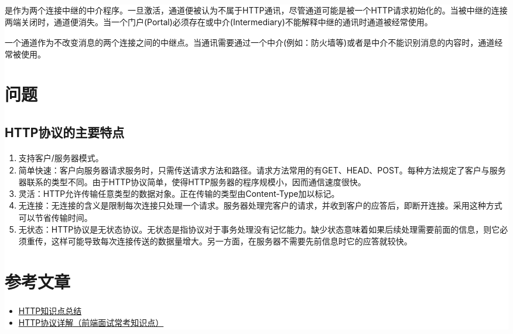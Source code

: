 是作为两个连接中继的中介程序。一旦激活，通道便被认为不属于HTTP通讯，尽管通道可能是被一个HTTP请求初始化的。当被中继的连接两端关闭时，通道便消失。当一个门户(Portal)必须存在或中介(Intermediary)不能解释中继的通讯时通道被经常使用。

一个通道作为不改变消息的两个连接之间的中继点。当通讯需要通过一个中介(例如：防火墙等)或者是中介不能识别消息的内容时，通道经常被使用。



# 问题

## HTTP协议的主要特点

1. 支持客户/服务器模式。
2. 简单快速：客户向服务器请求服务时，只需传送请求方法和路径。请求方法常用的有GET、HEAD、POST。每种方法规定了客户与服务器联系的类型不同。由于HTTP协议简单，使得HTTP服务器的程序规模小，因而通信速度很快。
3. 灵活：HTTP允许传输任意类型的数据对象。正在传输的类型由Content-Type加以标记。
4. 无连接：无连接的含义是限制每次连接只处理一个请求。服务器处理完客户的请求，并收到客户的应答后，即断开连接。采用这种方式可以节省传输时间。
5. 无状态：HTTP协议是无状态协议。无状态是指协议对于事务处理没有记忆能力。缺少状态意味着如果后续处理需要前面的信息，则它必须重传，这样可能导致每次连接传送的数据量增大。另一方面，在服务器不需要先前信息时它的应答就较快。





# 参考文章

- [HTTP知识点总结](http://www.jianshu.com/p/2ecd288d27ad)
- [HTTP协议详解（前端面试常考知识点）](http://www.cnblogs.com/puyaoyao/p/3705970.html)